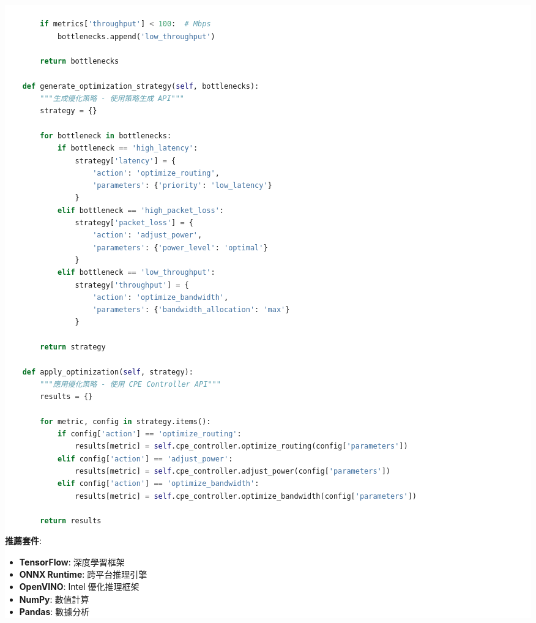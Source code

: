 ```python
        
        if metrics['throughput'] < 100:  # Mbps
            bottlenecks.append('low_throughput')
        
        return bottlenecks
    
    def generate_optimization_strategy(self, bottlenecks):
        """生成優化策略 - 使用策略生成 API"""
        strategy = {}
        
        for bottleneck in bottlenecks:
            if bottleneck == 'high_latency':
                strategy['latency'] = {
                    'action': 'optimize_routing',
                    'parameters': {'priority': 'low_latency'}
                }
            elif bottleneck == 'high_packet_loss':
                strategy['packet_loss'] = {
                    'action': 'adjust_power',
                    'parameters': {'power_level': 'optimal'}
                }
            elif bottleneck == 'low_throughput':
                strategy['throughput'] = {
                    'action': 'optimize_bandwidth',
                    'parameters': {'bandwidth_allocation': 'max'}
                }
        
        return strategy
    
    def apply_optimization(self, strategy):
        """應用優化策略 - 使用 CPE Controller API"""
        results = {}
        
        for metric, config in strategy.items():
            if config['action'] == 'optimize_routing':
                results[metric] = self.cpe_controller.optimize_routing(config['parameters'])
            elif config['action'] == 'adjust_power':
                results[metric] = self.cpe_controller.adjust_power(config['parameters'])
            elif config['action'] == 'optimize_bandwidth':
                results[metric] = self.cpe_controller.optimize_bandwidth(config['parameters'])
        
        return results
```

**推薦套件**:
- **TensorFlow**: 深度學習框架
- **ONNX Runtime**: 跨平台推理引擎
- **OpenVINO**: Intel 優化推理框架
- **NumPy**: 數值計算
- **Pandas**: 數據分析
